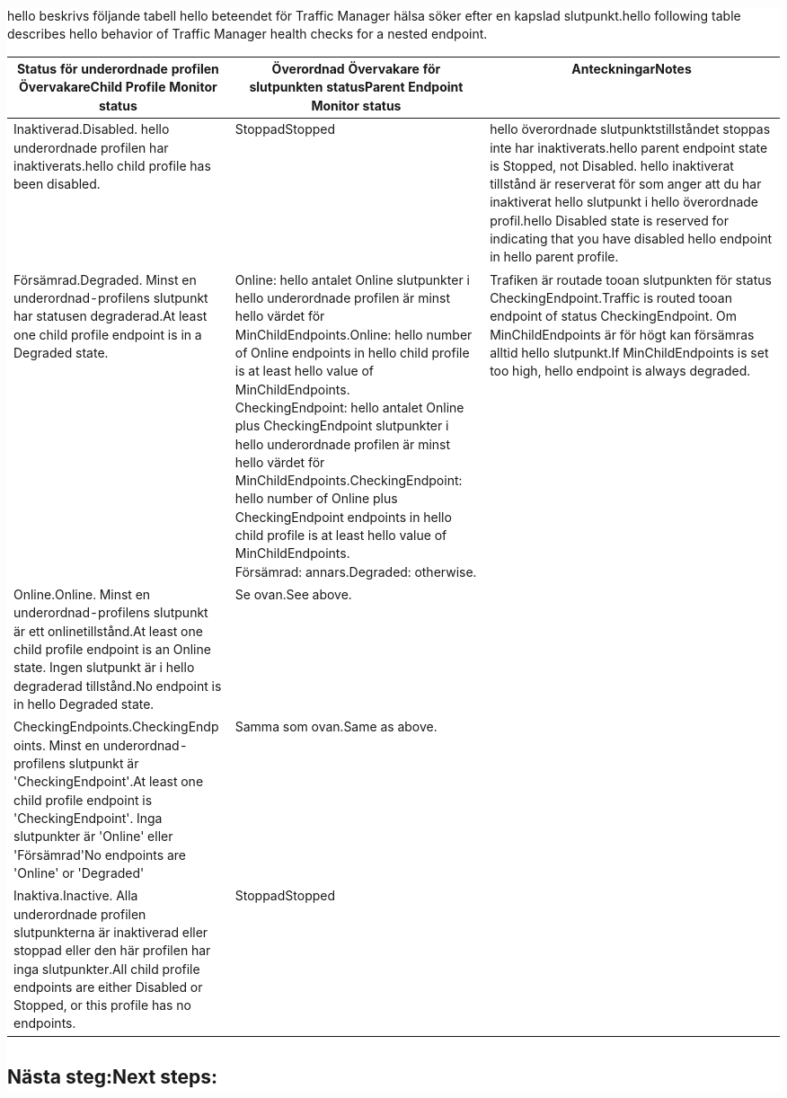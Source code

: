 <span data-ttu-id="e139e-363">hello beskrivs följande tabell hello beteendet för Traffic Manager hälsa söker efter en kapslad slutpunkt.</span><span class="sxs-lookup"><span data-stu-id="e139e-363">hello following table describes hello behavior of Traffic Manager health checks for a nested endpoint.</span></span>

| <span data-ttu-id="e139e-364">Status för underordnade profilen Övervakare</span><span class="sxs-lookup"><span data-stu-id="e139e-364">Child Profile Monitor status</span></span> | <span data-ttu-id="e139e-365">Överordnad Övervakare för slutpunkten status</span><span class="sxs-lookup"><span data-stu-id="e139e-365">Parent Endpoint Monitor status</span></span> | <span data-ttu-id="e139e-366">Anteckningar</span><span class="sxs-lookup"><span data-stu-id="e139e-366">Notes</span></span> |
| --- | --- | --- |
| <span data-ttu-id="e139e-367">Inaktiverad.</span><span class="sxs-lookup"><span data-stu-id="e139e-367">Disabled.</span></span> <span data-ttu-id="e139e-368">hello underordnade profilen har inaktiverats.</span><span class="sxs-lookup"><span data-stu-id="e139e-368">hello child profile has been disabled.</span></span> |<span data-ttu-id="e139e-369">Stoppad</span><span class="sxs-lookup"><span data-stu-id="e139e-369">Stopped</span></span> |<span data-ttu-id="e139e-370">hello överordnade slutpunktstillståndet stoppas inte har inaktiverats.</span><span class="sxs-lookup"><span data-stu-id="e139e-370">hello parent endpoint state is Stopped, not Disabled.</span></span> <span data-ttu-id="e139e-371">hello inaktiverat tillstånd är reserverat för som anger att du har inaktiverat hello slutpunkt i hello överordnade profil.</span><span class="sxs-lookup"><span data-stu-id="e139e-371">hello Disabled state is reserved for indicating that you have disabled hello endpoint in hello parent profile.</span></span> |
| <span data-ttu-id="e139e-372">Försämrad.</span><span class="sxs-lookup"><span data-stu-id="e139e-372">Degraded.</span></span> <span data-ttu-id="e139e-373">Minst en underordnad-profilens slutpunkt har statusen degraderad.</span><span class="sxs-lookup"><span data-stu-id="e139e-373">At least one child profile endpoint is in a Degraded state.</span></span> |<span data-ttu-id="e139e-374">Online: hello antalet Online slutpunkter i hello underordnade profilen är minst hello värdet för MinChildEndpoints.</span><span class="sxs-lookup"><span data-stu-id="e139e-374">Online: hello number of Online endpoints in hello child profile is at least hello value of MinChildEndpoints.</span></span><BR><span data-ttu-id="e139e-375">CheckingEndpoint: hello antalet Online plus CheckingEndpoint slutpunkter i hello underordnade profilen är minst hello värdet för MinChildEndpoints.</span><span class="sxs-lookup"><span data-stu-id="e139e-375">CheckingEndpoint: hello number of Online plus CheckingEndpoint endpoints in hello child profile is at least hello value of MinChildEndpoints.</span></span><BR><span data-ttu-id="e139e-376">Försämrad: annars.</span><span class="sxs-lookup"><span data-stu-id="e139e-376">Degraded: otherwise.</span></span> |<span data-ttu-id="e139e-377">Trafiken är routade tooan slutpunkten för status CheckingEndpoint.</span><span class="sxs-lookup"><span data-stu-id="e139e-377">Traffic is routed tooan endpoint of status CheckingEndpoint.</span></span> <span data-ttu-id="e139e-378">Om MinChildEndpoints är för högt kan försämras alltid hello slutpunkt.</span><span class="sxs-lookup"><span data-stu-id="e139e-378">If MinChildEndpoints is set too high, hello endpoint is always degraded.</span></span> |
| <span data-ttu-id="e139e-379">Online.</span><span class="sxs-lookup"><span data-stu-id="e139e-379">Online.</span></span> <span data-ttu-id="e139e-380">Minst en underordnad-profilens slutpunkt är ett onlinetillstånd.</span><span class="sxs-lookup"><span data-stu-id="e139e-380">At least one child profile endpoint is an Online state.</span></span> <span data-ttu-id="e139e-381">Ingen slutpunkt är i hello degraderad tillstånd.</span><span class="sxs-lookup"><span data-stu-id="e139e-381">No endpoint is in hello Degraded state.</span></span> |<span data-ttu-id="e139e-382">Se ovan.</span><span class="sxs-lookup"><span data-stu-id="e139e-382">See above.</span></span> | |
| <span data-ttu-id="e139e-383">CheckingEndpoints.</span><span class="sxs-lookup"><span data-stu-id="e139e-383">CheckingEndpoints.</span></span> <span data-ttu-id="e139e-384">Minst en underordnad-profilens slutpunkt är 'CheckingEndpoint'.</span><span class="sxs-lookup"><span data-stu-id="e139e-384">At least one child profile endpoint is 'CheckingEndpoint'.</span></span> <span data-ttu-id="e139e-385">Inga slutpunkter är 'Online' eller 'Försämrad'</span><span class="sxs-lookup"><span data-stu-id="e139e-385">No endpoints are 'Online' or 'Degraded'</span></span> |<span data-ttu-id="e139e-386">Samma som ovan.</span><span class="sxs-lookup"><span data-stu-id="e139e-386">Same as above.</span></span> | |
| <span data-ttu-id="e139e-387">Inaktiva.</span><span class="sxs-lookup"><span data-stu-id="e139e-387">Inactive.</span></span> <span data-ttu-id="e139e-388">Alla underordnade profilen slutpunkterna är inaktiverad eller stoppad eller den här profilen har inga slutpunkter.</span><span class="sxs-lookup"><span data-stu-id="e139e-388">All child profile endpoints are either Disabled or Stopped, or this profile has no endpoints.</span></span> |<span data-ttu-id="e139e-389">Stoppad</span><span class="sxs-lookup"><span data-stu-id="e139e-389">Stopped</span></span> | |

## <a name="next-steps"></a><span data-ttu-id="e139e-390">Nästa steg:</span><span class="sxs-lookup"><span data-stu-id="e139e-390">Next steps:</span></span>